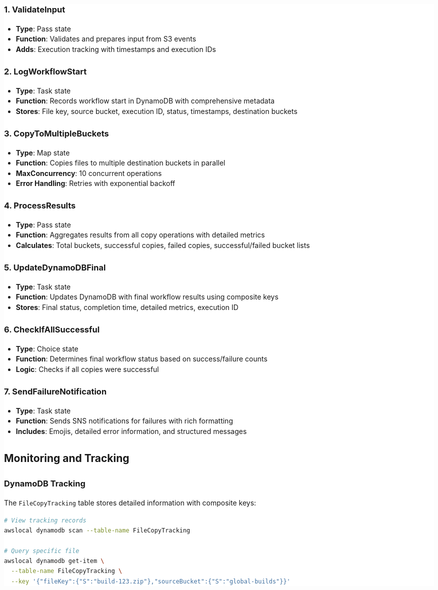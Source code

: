 ### 1. ValidateInput

- **Type**: Pass state
- **Function**: Validates and prepares input from S3 events
- **Adds**: Execution tracking with timestamps and execution IDs

### 2. LogWorkflowStart

- **Type**: Task state
- **Function**: Records workflow start in DynamoDB with comprehensive metadata
- **Stores**: File key, source bucket, execution ID, status, timestamps, destination buckets

### 3. CopyToMultipleBuckets

- **Type**: Map state
- **Function**: Copies files to multiple destination buckets in parallel
- **MaxConcurrency**: 10 concurrent operations
- **Error Handling**: Retries with exponential backoff

### 4. ProcessResults

- **Type**: Pass state
- **Function**: Aggregates results from all copy operations with detailed metrics
- **Calculates**: Total buckets, successful copies, failed copies, successful/failed bucket lists

### 5. UpdateDynamoDBFinal

- **Type**: Task state
- **Function**: Updates DynamoDB with final workflow results using composite keys
- **Stores**: Final status, completion time, detailed metrics, execution ID

### 6. CheckIfAllSuccessful

- **Type**: Choice state
- **Function**: Determines final workflow status based on success/failure counts
- **Logic**: Checks if all copies were successful

### 7. SendFailureNotification

- **Type**: Task state
- **Function**: Sends SNS notifications for failures with rich formatting
- **Includes**: Emojis, detailed error information, and structured messages

## Monitoring and Tracking

### DynamoDB Tracking

The `FileCopyTracking` table stores detailed information with composite keys:

```bash
# View tracking records
awslocal dynamodb scan --table-name FileCopyTracking

# Query specific file
awslocal dynamodb get-item \
  --table-name FileCopyTracking \
  --key '{"fileKey":{"S":"build-123.zip"},"sourceBucket":{"S":"global-builds"}}'
```
